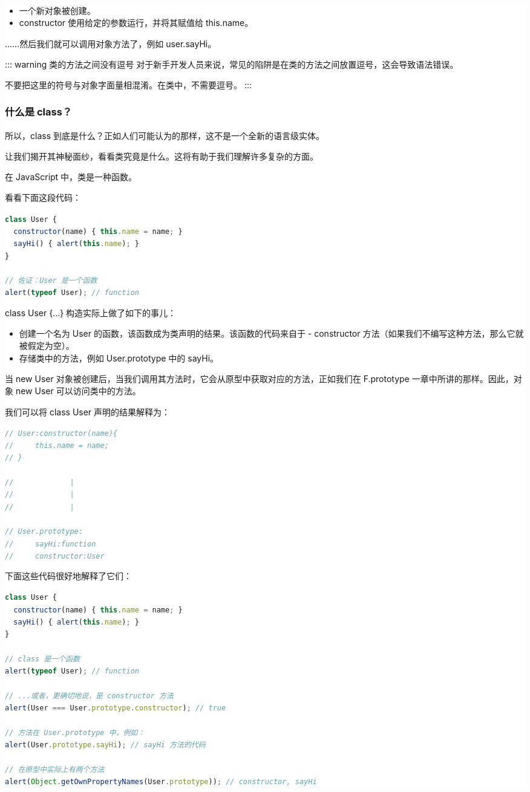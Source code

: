 - 一个新对象被创建。
- constructor 使用给定的参数运行，并将其赋值给 this.name。

……然后我们就可以调用对象方法了，例如 user.sayHi。

::: warning 类的方法之间没有逗号
对于新手开发人员来说，常见的陷阱是在类的方法之间放置逗号，这会导致语法错误。

不要把这里的符号与对象字面量相混淆。在类中，不需要逗号。
::: 

### 什么是 class？
所以，class 到底是什么？正如人们可能认为的那样，这不是一个全新的语言级实体。

让我们揭开其神秘面纱，看看类究竟是什么。这将有助于我们理解许多复杂的方面。

在 JavaScript 中，类是一种函数。

看看下面这段代码：

``` javascript
class User {
  constructor(name) { this.name = name; }
  sayHi() { alert(this.name); }
}

// 佐证：User 是一个函数
alert(typeof User); // function
```
class User {...} 构造实际上做了如下的事儿：

- 创建一个名为 User 的函数，该函数成为类声明的结果。该函数的代码来自于 - constructor 方法（如果我们不编写这种方法，那么它就被假定为空）。
- 存储类中的方法，例如 User.prototype 中的 sayHi。

当 new User 对象被创建后，当我们调用其方法时，它会从原型中获取对应的方法，正如我们在 F.prototype 一章中所讲的那样。因此，对象 new User 可以访问类中的方法。

我们可以将 class User 声明的结果解释为：
``` javascript
// User:constructor(name){
//     this.name = name;
// }

//             |
//             |
//             |

// User.prototype:
//     sayHi:function
//     constructor:User
```
下面这些代码很好地解释了它们：

``` javascript
class User {
  constructor(name) { this.name = name; }
  sayHi() { alert(this.name); }
}

// class 是一个函数
alert(typeof User); // function

// ...或者，更确切地说，是 constructor 方法
alert(User === User.prototype.constructor); // true

// 方法在 User.prototype 中，例如：
alert(User.prototype.sayHi); // sayHi 方法的代码

// 在原型中实际上有两个方法
alert(Object.getOwnPropertyNames(User.prototype)); // constructor, sayHi
```
